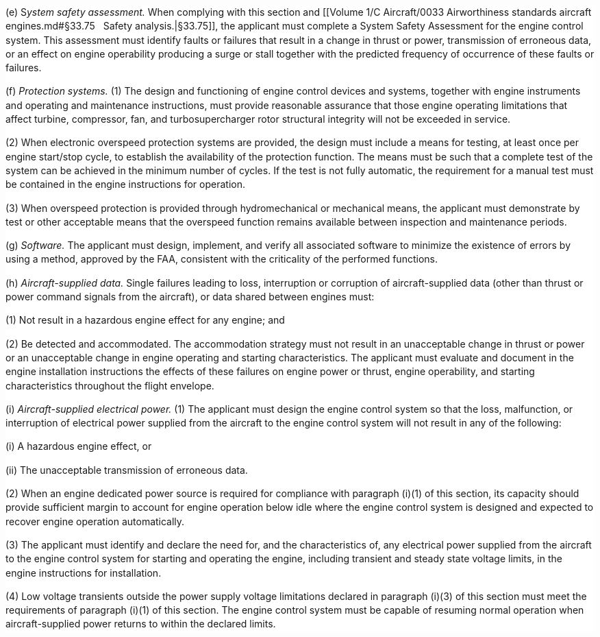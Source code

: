\(e\) S*ystem safety assessment.* When complying with this section and [[Volume 1/C Aircraft/0033 Airworthiness standards  aircraft engines.md#§33.75   Safety analysis.|§33.75]], the applicant must complete a System Safety Assessment for the engine control system. This assessment must identify faults or failures that result in a change in thrust or power, transmission of erroneous data, or an effect on engine operability producing a surge or stall together with the predicted frequency of occurrence of these faults or failures.

\(f\) *Protection systems.* (1) The design and functioning of engine control devices and systems, together with engine instruments and operating and maintenance instructions, must provide reasonable assurance that those engine operating limitations that affect turbine, compressor, fan, and turbosupercharger rotor structural integrity will not be exceeded in service.

\(2\) When electronic overspeed protection systems are provided, the design must include a means for testing, at least once per engine start/stop cycle, to establish the availability of the protection function. The means must be such that a complete test of the system can be achieved in the minimum number of cycles. If the test is not fully automatic, the requirement for a manual test must be contained in the engine instructions for operation.

\(3\) When overspeed protection is provided through hydromechanical or mechanical means, the applicant must demonstrate by test or other acceptable means that the overspeed function remains available between inspection and maintenance periods.

\(g\) *Software.* The applicant must design, implement, and verify all associated software to minimize the existence of errors by using a method, approved by the FAA, consistent with the criticality of the performed functions.

\(h\) *Aircraft-supplied data.* Single failures leading to loss, interruption or corruption of aircraft-supplied data (other than thrust or power command signals from the aircraft), or data shared between engines must:

\(1\) Not result in a hazardous engine effect for any engine; and

\(2\) Be detected and accommodated. The accommodation strategy must not result in an unacceptable change in thrust or power or an unacceptable change in engine operating and starting characteristics. The applicant must evaluate and document in the engine installation instructions the effects of these failures on engine power or thrust, engine operability, and starting characteristics throughout the flight envelope.

\(i\) *Aircraft-supplied electrical power.* (1) The applicant must design the engine control system so that the loss, malfunction, or interruption of electrical power supplied from the aircraft to the engine control system will not result in any of the following:

\(i\) A hazardous engine effect, or

\(ii\) The unacceptable transmission of erroneous data.

\(2\) When an engine dedicated power source is required for compliance with paragraph (i)(1) of this section, its capacity should provide sufficient margin to account for engine operation below idle where the engine control system is designed and expected to recover engine operation automatically.

\(3\) The applicant must identify and declare the need for, and the characteristics of, any electrical power supplied from the aircraft to the engine control system for starting and operating the engine, including transient and steady state voltage limits, in the engine instructions for installation.

\(4\) Low voltage transients outside the power supply voltage limitations declared in paragraph (i)(3) of this section must meet the requirements of paragraph (i)(1) of this section. The engine control system must be capable of resuming normal operation when aircraft-supplied power returns to within the declared limits.
